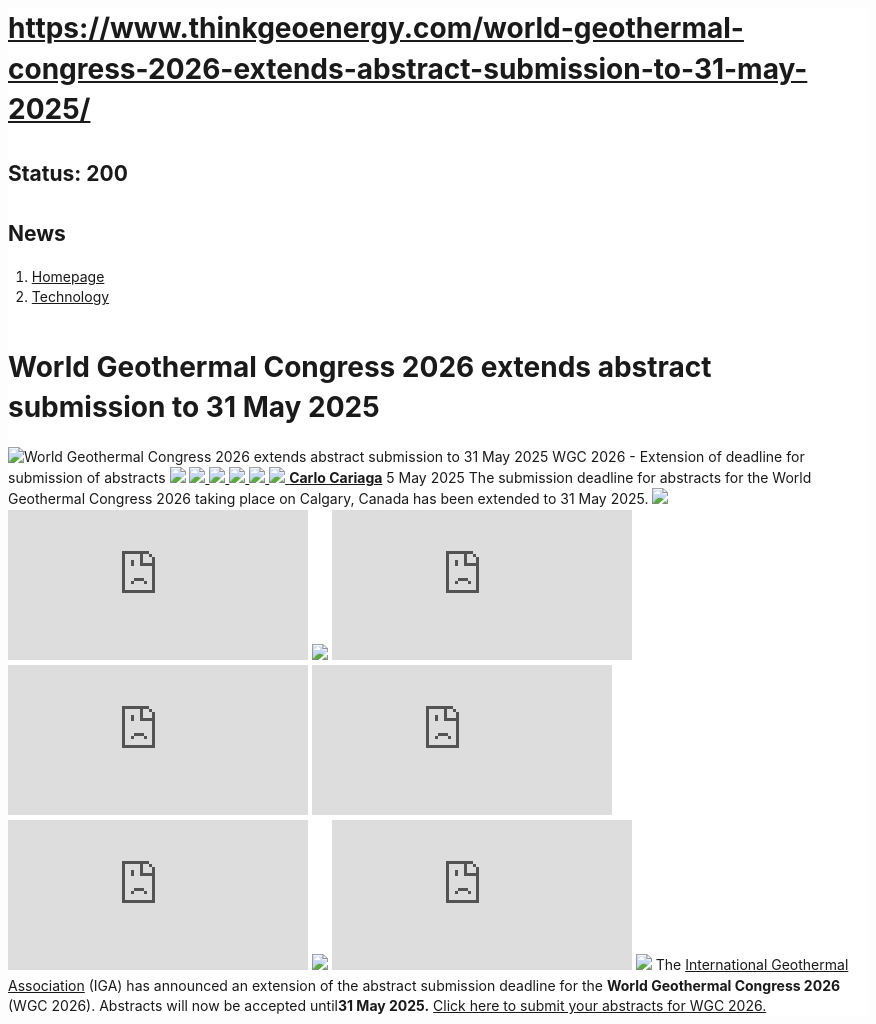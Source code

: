 # https://www.thinkgeoenergy.com/world-geothermal-congress-2026-extends-abstract-submission-to-31-may-2025/

Status: 200
---

## News
  1. [Homepage](https://www.thinkgeoenergy.com "Homepage")
  2. [Technology](https://www.thinkgeoenergy.com/category/technology/)


# World Geothermal Congress 2026 extends abstract submission to 31 May 2025
![World Geothermal Congress 2026 extends abstract submission to 31 May 2025](https://www.thinkgeoenergy.com/wp-content/uploads/2025/05/WGC-abstract-deadline-extension-1024x576.jpg) WGC 2026 - Extension of deadline for submission of abstracts
![](https://www.thinkgeoenergy.com/wp-content/themes/tge/img/email-black-envelope-shape.png)
[ ![](https://www.thinkgeoenergy.com/wp-content/themes/tge/img/printer-tool-or-interface-symbol-for-print-button.png) ](https://www.thinkgeoenergy.com/world-geothermal-congress-2026-extends-abstract-submission-to-31-may-2025/)
[ ![](https://www.thinkgeoenergy.com/wp-content/themes/tge/img/social_twitter_100.jpg) ](https://x.com/thinkgeoenergy)
[ ![](https://www.thinkgeoenergy.com/wp-content/themes/tge/img/social_linkedin_100.png) ](javascript:void\(0\))
[ ![](https://www.thinkgeoenergy.com/wp-content/themes/tge/img/social_facebook_100.png) ](javascript:void\(0\))
[ ![](https://www.thinkgeoenergy.com/wp-content/uploads/2022/10/Carlo-new-photo-100x100.jpg) ](https://www.thinkgeoenergy.com/author/ccariaga/) [**Carlo Cariaga**](https://www.thinkgeoenergy.com/author/ccariaga/) 5 May 2025
The submission deadline for abstracts for the World Geothermal Congress 2026 taking place on Calgary, Canada has been extended to 31 May 2025.
[![](https://ads.thinkgeoenergy.com/images/dca4070464939a2994a515a77c380b1d.jpg)](https://ads.thinkgeoenergy.com/delivery/cl.php?bannerid=104&zoneid=38&sig=f79e1f308a08e7f3fa2725a083b0d3bc40b8650dbb1914d4332a8185b9ccc243&oadest=http%3A%2F%2Fexergy-orc.com%2F%3F%26utm_source%3Dthink%2Bgeo%2Benergy%26utm_medium%3Ddisplay%26utm_campaign%3Dthink%2Bgeo%2Benergy%2Bwebsite%2Badvertising)
![](https://ads.thinkgeoenergy.com/delivery/lg.php?bannerid=104&campaignid=1&zoneid=38&loc=https%3A%2F%2Fwww.thinkgeoenergy.com%2Fworld-geothermal-congress-2026-extends-abstract-submission-to-31-may-2025%2F&cb=c3947df7f8)
[![](https://ads.thinkgeoenergy.com/images/4a3e2b3141477f469c9a365f6184a480.png)](https://ads.thinkgeoenergy.com/delivery/cl.php?bannerid=311&zoneid=39&sig=b3b3d564f7cfc242743c8edd9b7152f22a78ac6197d7f92e4cc0e73ca373289a&oadest=https%3A%2F%2Fwww.orcan-energy.com%2Fen%2F%3F%26utm_source%3Dthink%2Bgeo%2Benergy%26utm_medium%3Ddisplay%26utm_campaign%3Dthink%2Bgeo%2Benergy%2Bwebsite%2Badvertising)
![](https://ads.thinkgeoenergy.com/delivery/lg.php?bannerid=311&campaignid=1&zoneid=39&loc=https%3A%2F%2Fwww.thinkgeoenergy.com%2Fworld-geothermal-congress-2026-extends-abstract-submission-to-31-may-2025%2F&cb=147ba454d9)
[![](https://ads.thinkgeoenergy.com/delivery/avw.php?zoneid=144&cb=1&n=a886266d)](https://ads.thinkgeoenergy.com/delivery/ck.php?n=a886266d&cb=1)
[![](https://ads.thinkgeoenergy.com/delivery/avw.php?zoneid=34&cb=1&n=a62ebb80)](https://ads.thinkgeoenergy.com/delivery/ck.php?n=a62ebb80&cb=1)
[![](https://ads.thinkgeoenergy.com/delivery/avw.php?zoneid=10&cb=1&n=ada237ed)](https://ads.thinkgeoenergy.com/delivery/ck.php?n=ada237ed&cb=1)
[![](https://ads.thinkgeoenergy.com/images/7e7c5bb8120b56faf9b98b6dd42a99e2.jpg)](https://ads.thinkgeoenergy.com/delivery/cl.php?bannerid=344&zoneid=136&sig=389321ea0439c998e1c90556efa5afb39da14ba04d90740966d794f512de5dbc&oadest=https%3A%2F%2Fwww.slb.com%2Fproducts-and-services%2Fscaling-new-energy-systems%2Fgeothermal%2Fgeothermal-consulting-services%3Futm_medium%3Dpaid%26utm_term%3Dbanner-ad%26utm_campaign%3D2025-geothermex-consulting-services-awareness)
![](https://ads.thinkgeoenergy.com/delivery/lg.php?bannerid=344&campaignid=1&zoneid=136&loc=https%3A%2F%2Fwww.thinkgeoenergy.com%2Fworld-geothermal-congress-2026-extends-abstract-submission-to-31-may-2025%2F&cb=bb8e47aff5)
![](https://www.thinkgeoenergy.com/wp-content/uploads/2024/10/WGC-2026-banner-new.jpg)
The [International Geothermal Association](https://worldgeothermal.org/) (IGA) has announced an extension of the abstract submission deadline for the **World Geothermal Congress 2026** (WGC 2026). Abstracts will now be accepted until**31 May 2025.**
[Click here to submit your abstracts for WGC 2026.](https://worldgeothermal.org/wgc2026/abstract-submission)